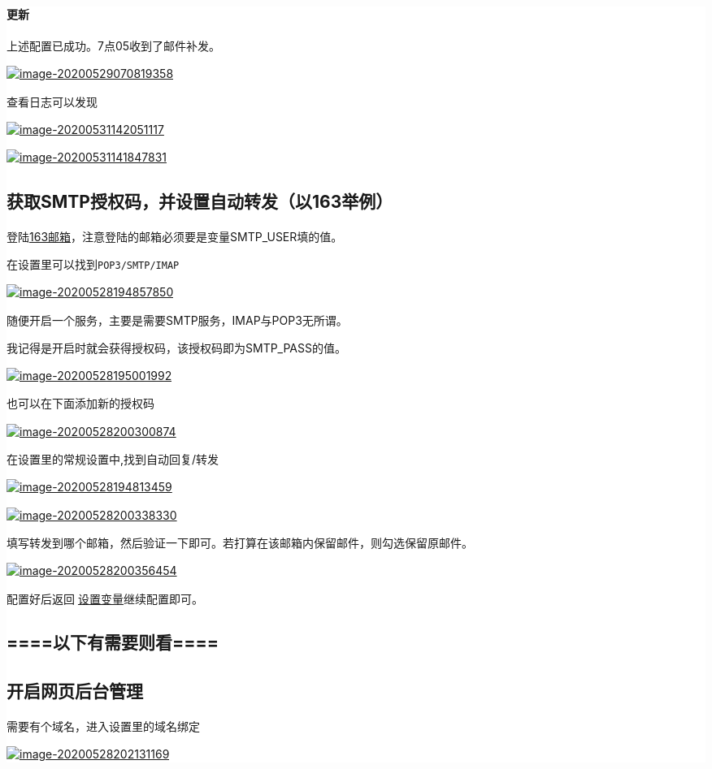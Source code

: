 #### 更新

上述配置已成功。7点05收到了邮件补发。

[![image-20200529070819358](https://gitee.com/lluuiq/blog_img/raw/master/img/20200529070827.png)](https://gitee.com/lluuiq/blog_img/raw/master/img/20200529070827.png)

查看日志可以发现

[![image-20200531142051117](https://gitee.com/lluuiq/blog_img/raw/master/img/20200531142056.png)](https://gitee.com/lluuiq/blog_img/raw/master/img/20200531142056.png)

[![image-20200531141847831](https://gitee.com/lluuiq/blog_img/raw/master/img/20200531141900.png)](https://gitee.com/lluuiq/blog_img/raw/master/img/20200531141900.png)

## 获取SMTP授权码，并设置自动转发（以163举例）

登陆[163邮箱](https://mail.163.com/)，注意登陆的邮箱必须要是变量SMTP_USER填的值。

在设置里可以找到`POP3/SMTP/IMAP`

[![image-20200528194857850](https://gitee.com/lluuiq/blog_img/raw/master/img/20200529015346.png)](https://gitee.com/lluuiq/blog_img/raw/master/img/20200529015346.png)

随便开启一个服务，主要是需要SMTP服务，IMAP与POP3无所谓。

我记得是开启时就会获得授权码，该授权码即为SMTP_PASS的值。

[![image-20200528195001992](https://gitee.com/lluuiq/blog_img/raw/master/img/20200529015348.png)](https://gitee.com/lluuiq/blog_img/raw/master/img/20200529015348.png)

也可以在下面添加新的授权码

[![image-20200528200300874](https://gitee.com/lluuiq/blog_img/raw/master/img/20200529015350.png)](https://gitee.com/lluuiq/blog_img/raw/master/img/20200529015350.png)

在设置里的常规设置中,找到自动回复/转发

[![image-20200528194813459](https://gitee.com/lluuiq/blog_img/raw/master/img/20200529015352.png)](https://gitee.com/lluuiq/blog_img/raw/master/img/20200529015352.png)

[![image-20200528200338330](https://gitee.com/lluuiq/blog_img/raw/master/img/20200529015354.png)](https://gitee.com/lluuiq/blog_img/raw/master/img/20200529015354.png)

填写转发到哪个邮箱，然后验证一下即可。若打算在该邮箱内保留邮件，则勾选保留原邮件。

[![image-20200528200356454](https://gitee.com/lluuiq/blog_img/raw/master/img/20200529015356.png)](https://gitee.com/lluuiq/blog_img/raw/master/img/20200529015356.png)

配置好后返回 [设置变量](https://lluuiq.com/post/202005290137/?t=1593036314039#设置变量)继续配置即可。

## ====以下有需要则看====

## 开启网页后台管理

需要有个域名，进入设置里的域名绑定

[![image-20200528202131169](https://gitee.com/lluuiq/blog_img/raw/master/img/20200529015358.png)](https://gitee.com/lluuiq/blog_img/raw/master/img/20200529015358.png)
